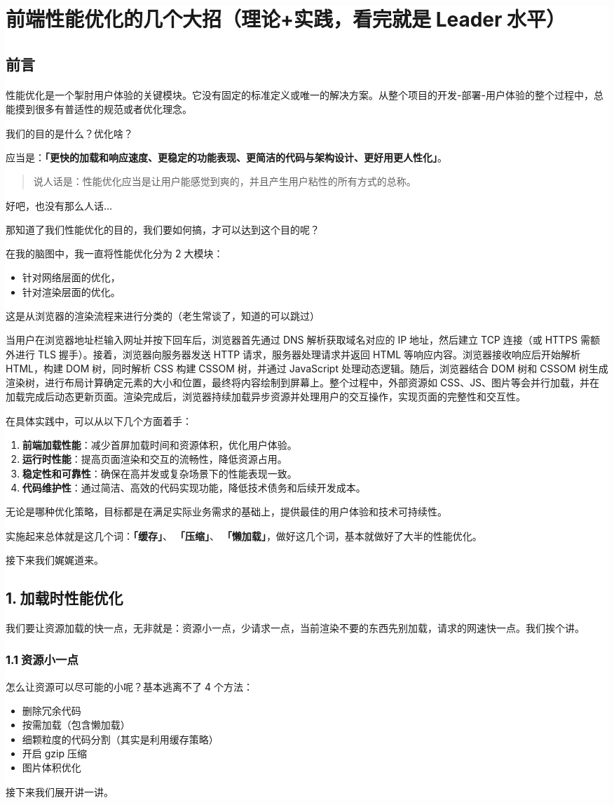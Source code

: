 # 前端性能优化的几个大招（理论+实践，看完就是 Leader 水平）

## 前言

性能优化是一个掣肘用户体验的关键模块。它没有固定的标准定义或唯一的解决方案。从整个项目的开发-部署-用户体验的整个过程中，总能摸到很多有普适性的规范或者优化理念。

我们的目的是什么？优化啥？

应当是：**「更快的加载和响应速度、更稳定的功能表现、更简洁的代码与架构设计、更好用更人性化」**。

> 说人话是：性能优化应当是让用户能感觉到爽的，并且产生用户粘性的所有方式的总称。

好吧，也没有那么人话...

那知道了我们性能优化的目的，我们要如何搞，才可以达到这个目的呢？

在我的脑图中，我一直将性能优化分为 2 大模块：

- 针对网络层面的优化，
- 针对渲染层面的优化。

这是从浏览器的渲染流程来进行分类的（老生常谈了，知道的可以跳过）

当用户在浏览器地址栏输入网址并按下回车后，浏览器首先通过 DNS 解析获取域名对应的 IP 地址，然后建立 TCP 连接（或 HTTPS 需额外进行 TLS 握手）。接着，浏览器向服务器发送 HTTP 请求，服务器处理请求并返回 HTML 等响应内容。浏览器接收响应后开始解析 HTML，构建 DOM 树，同时解析 CSS 构建 CSSOM 树，并通过 JavaScript 处理动态逻辑。随后，浏览器结合 DOM 树和 CSSOM 树生成渲染树，进行布局计算确定元素的大小和位置，最终将内容绘制到屏幕上。整个过程中，外部资源如 CSS、JS、图片等会并行加载，并在加载完成后动态更新页面。渲染完成后，浏览器持续加载异步资源并处理用户的交互操作，实现页面的完整性和交互性。

在具体实践中，可以从以下几个方面着手：

1. **前端加载性能**：减少首屏加载时间和资源体积，优化用户体验。
2. **运行时性能**：提高页面渲染和交互的流畅性，降低资源占用。
3. **稳定性和可靠性**：确保在高并发或复杂场景下的性能表现一致。
4. **代码维护性**：通过简洁、高效的代码实现功能，降低技术债务和后续开发成本。

无论是哪种优化策略，目标都是在满足实际业务需求的基础上，提供最佳的用户体验和技术可持续性。

实施起来总体就是这几个词：**「缓存」**、 **「压缩」**、 **「懒加载」**，做好这几个词，基本就做好了大半的性能优化。

接下来我们娓娓道来。

## 1. 加载时性能优化

我们要让资源加载的快一点，无非就是：资源小一点，少请求一点，当前渲染不要的东西先别加载，请求的网速快一点。我们挨个讲。

### 1.1 资源小一点

怎么让资源可以尽可能的小呢？基本逃离不了 4 个方法：

- 删除冗余代码
- 按需加载（包含懒加载）
- 细颗粒度的代码分割（其实是利用缓存策略）
- 开启 gzip 压缩
- 图片体积优化

接下来我们展开讲一讲。
